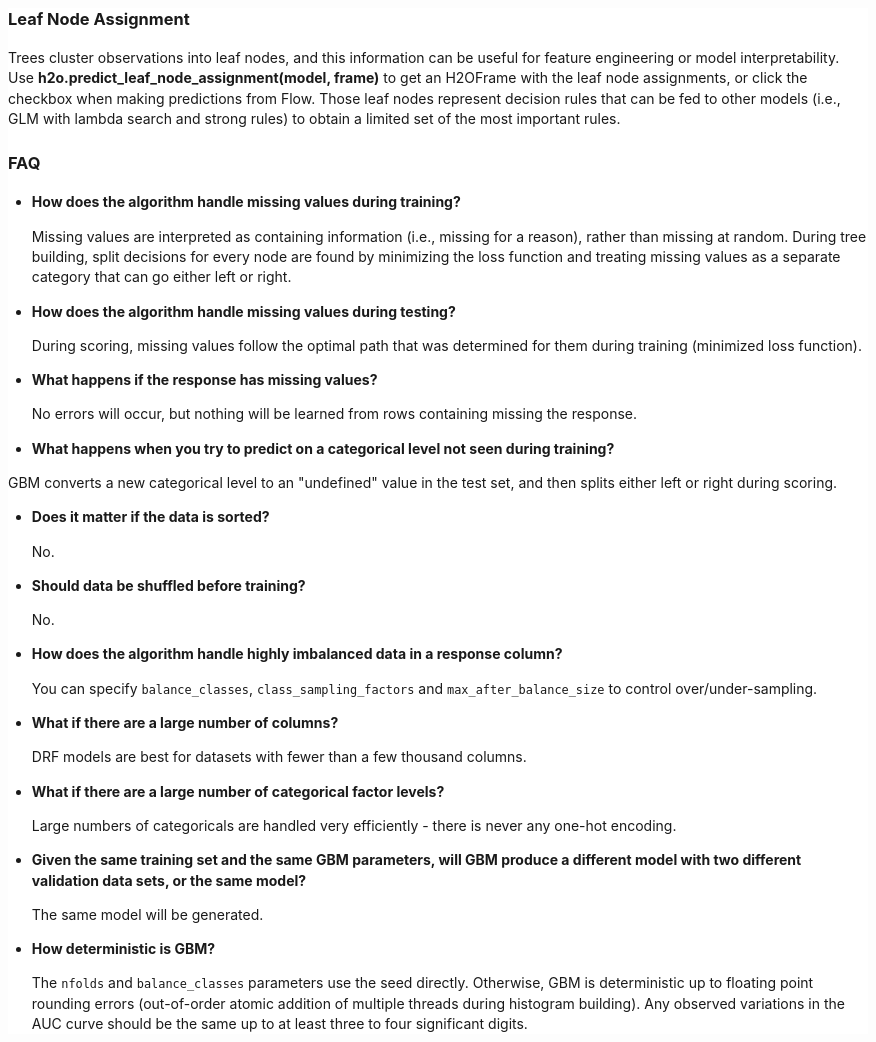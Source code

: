 ### Leaf Node Assignment
Trees cluster observations into leaf nodes, and this information can be useful for feature engineering or model interpretability. Use **h2o.predict\_leaf\_node\_assignment\(model, frame\)** to get an H2OFrame with the leaf node assignments, or click the checkbox when making predictions from Flow. Those leaf nodes represent decision rules that can be fed to other models (i.e., GLM with lambda search and strong rules) to obtain a limited set of the most important rules.

### FAQ

- **How does the algorithm handle missing values during training?**

  Missing values are interpreted as containing information (i.e., missing for a reason), rather than missing at random. During tree building, split decisions for every node are found by minimizing the loss function and treating missing values as a separate category that can go either left or right.

- **How does the algorithm handle missing values during testing?**

  During scoring, missing values follow the optimal path that was determined for them during training (minimized loss function).

- **What happens if the response has missing values?**

  No errors will occur, but nothing will be learned from rows containing missing the response.

-  **What happens when you try to predict on a categorical level not seen during training?**

  GBM converts a new categorical level to an "undefined" value in the test set, and then splits either left or right during scoring.  

- **Does it matter if the data is sorted?** 

  No.

- **Should data be shuffled before training?**

  No.

- **How does the algorithm handle highly imbalanced data in a response column?**

  You can specify `balance_classes`, `class_sampling_factors` and `max_after_balance_size` to control over/under-sampling.

- **What if there are a large number of columns?**

  DRF models are best for datasets with fewer than a few thousand columns.

- **What if there are a large number of categorical factor levels?**

  Large numbers of categoricals are handled very efficiently - there is never any one-hot encoding.

- **Given the same training set and the same GBM parameters, will GBM produce a different model with two different validation data sets, or the same model?**

  The same model will be generated. 

- **How deterministic is GBM?**

  The `nfolds` and `balance_classes` parameters use the seed directly. Otherwise, GBM is deterministic up to floating point rounding errors (out-of-order atomic addition of multiple threads during histogram building). Any observed variations in the AUC curve should be the same up to at least three to four significant digits. 
